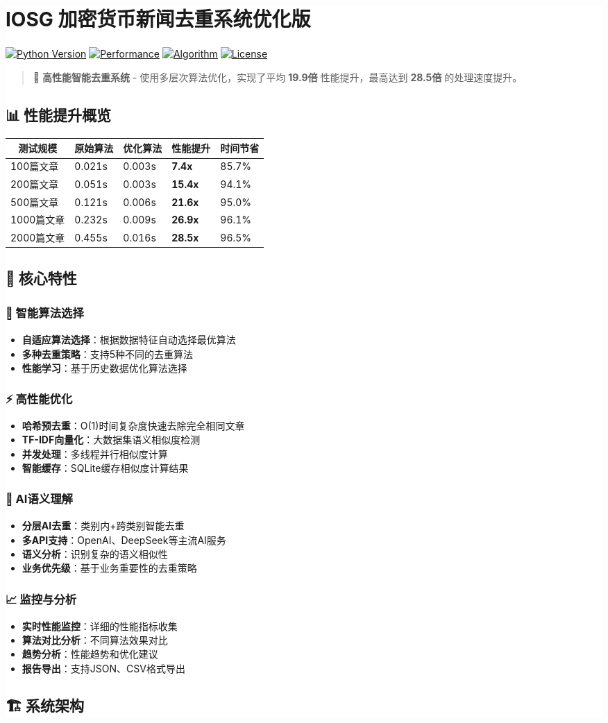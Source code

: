 # IOSG 加密货币新闻去重系统优化版

[![Python Version](https://img.shields.io/badge/python-3.9+-blue.svg)](https://python.org)
[![Performance](https://img.shields.io/badge/performance-28x_faster-green.svg)](#性能测试结果)
[![Algorithm](https://img.shields.io/badge/algorithm-adaptive-purple.svg)](#自适应算法选择)
[![License](https://img.shields.io/badge/license-MIT-green.svg)](LICENSE)

> 🚀 **高性能智能去重系统** - 使用多层次算法优化，实现了平均 **19.9倍** 性能提升，最高达到 **28.5倍** 的处理速度提升。

## 📊 性能提升概览

| 测试规模 | 原始算法 | 优化算法 | 性能提升 | 时间节省 |
|---------|---------|---------|---------|---------|
| 100篇文章 | 0.021s | 0.003s | **7.4x** | 85.7% |
| 200篇文章 | 0.051s | 0.003s | **15.4x** | 94.1% |
| 500篇文章 | 0.121s | 0.006s | **21.6x** | 95.0% |
| 1000篇文章 | 0.232s | 0.009s | **26.9x** | 96.1% |
| 2000篇文章 | 0.455s | 0.016s | **28.5x** | 96.5% |

## 🌟 核心特性

### 🎯 智能算法选择
- **自适应算法选择**：根据数据特征自动选择最优算法
- **多种去重策略**：支持5种不同的去重算法
- **性能学习**：基于历史数据优化算法选择

### ⚡ 高性能优化
- **哈希预去重**：O(1)时间复杂度快速去除完全相同文章
- **TF-IDF向量化**：大数据集语义相似度检测
- **并发处理**：多线程并行相似度计算
- **智能缓存**：SQLite缓存相似度计算结果

### 🧠 AI语义理解
- **分层AI去重**：类别内+跨类别智能去重
- **多API支持**：OpenAI、DeepSeek等主流AI服务
- **语义分析**：识别复杂的语义相似性
- **业务优先级**：基于业务重要性的去重策略

### 📈 监控与分析
- **实时性能监控**：详细的性能指标收集
- **算法对比分析**：不同算法效果对比
- **趋势分析**：性能趋势和优化建议
- **报告导出**：支持JSON、CSV格式导出

## 🏗️ 系统架构
